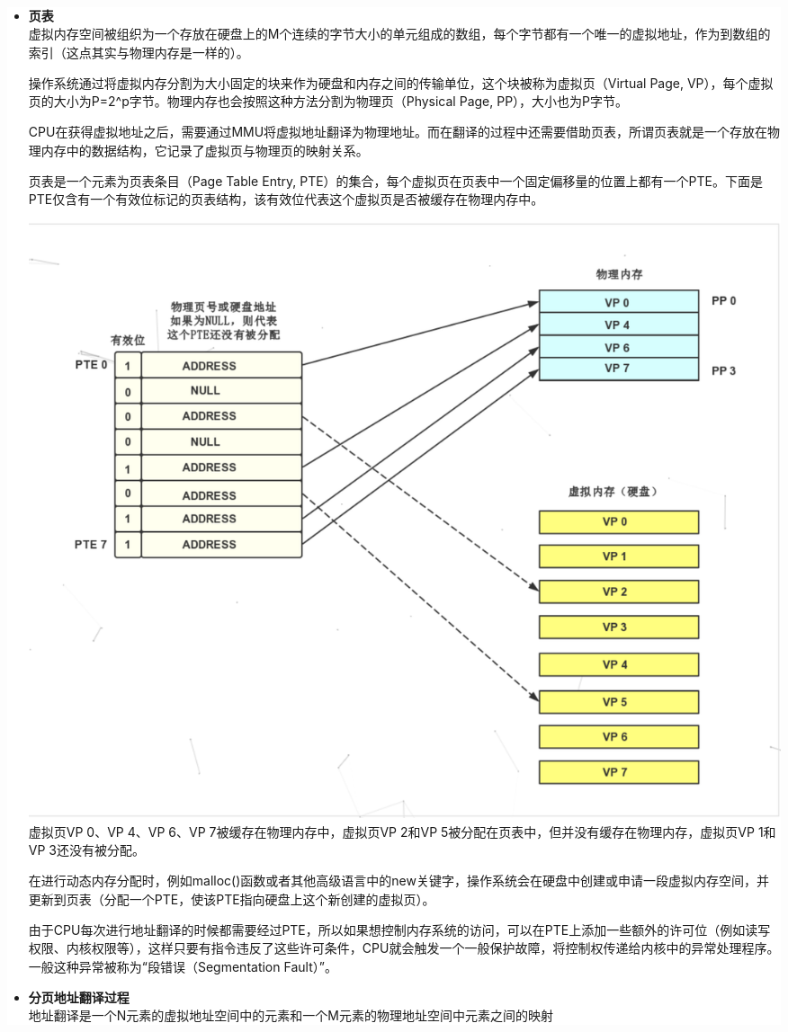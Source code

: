 - **页表**  
  虚拟内存空间被组织为一个存放在硬盘上的M个连续的字节大小的单元组成的数组，每个字节都有一个唯一的虚拟地址，作为到数组的索引（这点其实与物理内存是一样的）。  

  操作系统通过将虚拟内存分割为大小固定的块来作为硬盘和内存之间的传输单位，这个块被称为虚拟页（Virtual Page, VP），每个虚拟页的大小为P=2^p字节。物理内存也会按照这种方法分割为物理页（Physical Page, PP），大小也为P字节。  

  CPU在获得虚拟地址之后，需要通过MMU将虚拟地址翻译为物理地址。而在翻译的过程中还需要借助页表，所谓页表就是一个存放在物理内存中的数据结构，它记录了虚拟页与物理页的映射关系。  

  页表是一个元素为页表条目（Page Table Entry, PTE）的集合，每个虚拟页在页表中一个固定偏移量的位置上都有一个PTE。下面是PTE仅含有一个有效位标记的页表结构，该有效位代表这个虚拟页是否被缓存在物理内存中。  
  ![avatar](./pic/pte.png)  
  虚拟页VP 0、VP 4、VP 6、VP 7被缓存在物理内存中，虚拟页VP 2和VP 5被分配在页表中，但并没有缓存在物理内存，虚拟页VP 1和VP 3还没有被分配。  

  在进行动态内存分配时，例如malloc()函数或者其他高级语言中的new关键字，操作系统会在硬盘中创建或申请一段虚拟内存空间，并更新到页表（分配一个PTE，使该PTE指向硬盘上这个新创建的虚拟页）。  

  由于CPU每次进行地址翻译的时候都需要经过PTE，所以如果想控制内存系统的访问，可以在PTE上添加一些额外的许可位（例如读写权限、内核权限等），这样只要有指令违反了这些许可条件，CPU就会触发一个一般保护故障，将控制权传递给内核中的异常处理程序。一般这种异常被称为“段错误（Segmentation Fault）”。  

- **分页地址翻译过程**  
  地址翻译是一个N元素的虚拟地址空间中的元素和一个M元素的物理地址空间中元素之间的映射  